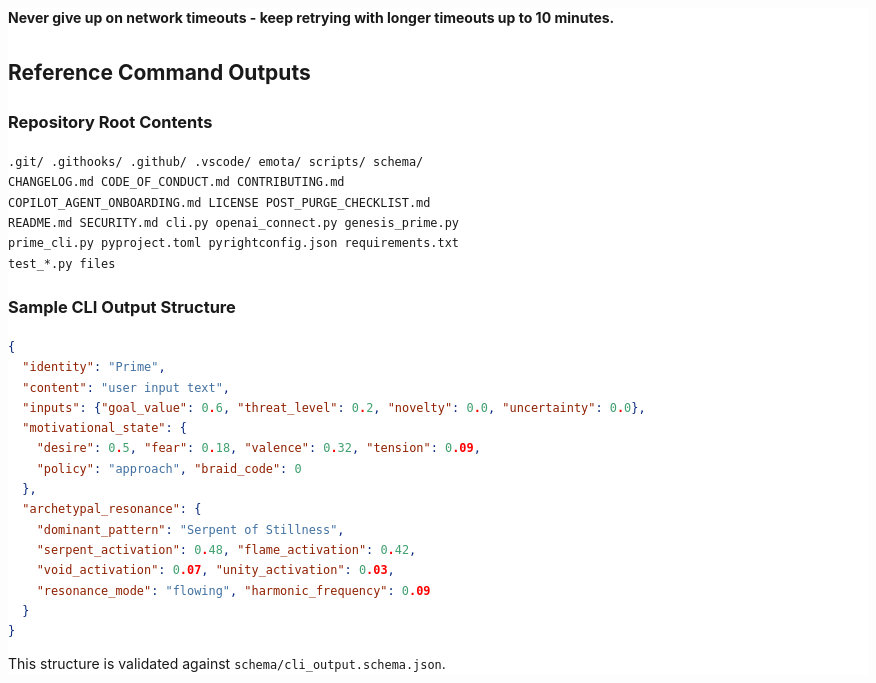 **Never give up on network timeouts - keep retrying with longer timeouts up to 10 minutes.**

## Reference Command Outputs

### Repository Root Contents
```
.git/ .githooks/ .github/ .vscode/ emota/ scripts/ schema/
CHANGELOG.md CODE_OF_CONDUCT.md CONTRIBUTING.md 
COPILOT_AGENT_ONBOARDING.md LICENSE POST_PURGE_CHECKLIST.md 
README.md SECURITY.md cli.py openai_connect.py genesis_prime.py
prime_cli.py pyproject.toml pyrightconfig.json requirements.txt
test_*.py files
```

### Sample CLI Output Structure
```json
{
  "identity": "Prime",
  "content": "user input text",  
  "inputs": {"goal_value": 0.6, "threat_level": 0.2, "novelty": 0.0, "uncertainty": 0.0},
  "motivational_state": {
    "desire": 0.5, "fear": 0.18, "valence": 0.32, "tension": 0.09,
    "policy": "approach", "braid_code": 0
  },
  "archetypal_resonance": {
    "dominant_pattern": "Serpent of Stillness",  
    "serpent_activation": 0.48, "flame_activation": 0.42,
    "void_activation": 0.07, "unity_activation": 0.03,
    "resonance_mode": "flowing", "harmonic_frequency": 0.09
  }
}
```

This structure is validated against `schema/cli_output.schema.json`.